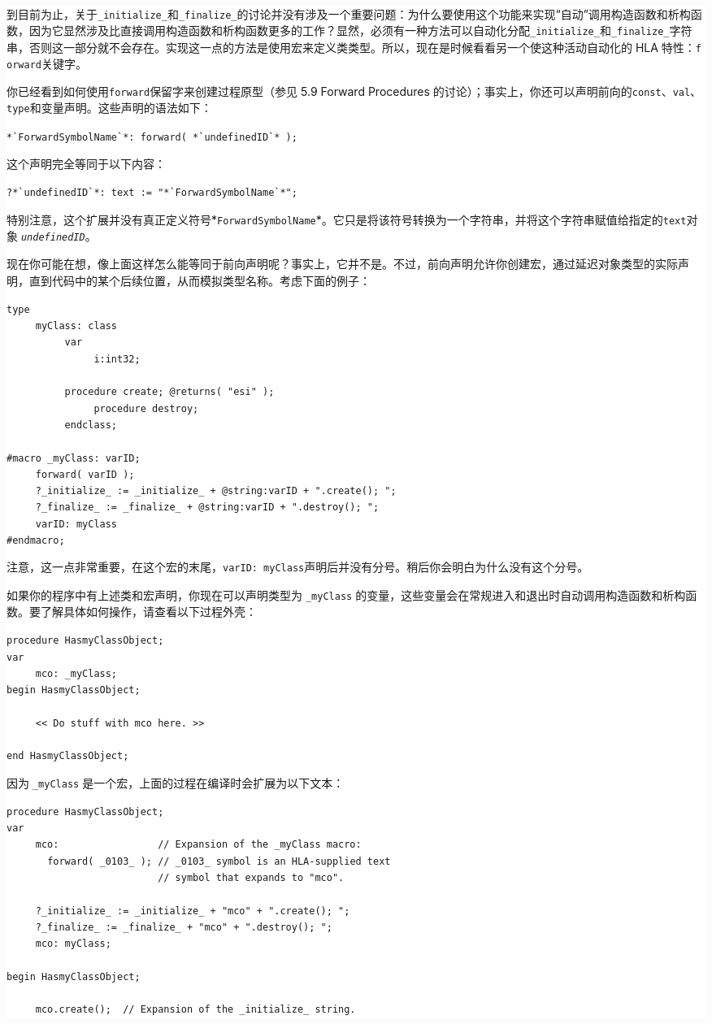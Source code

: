 到目前为止，关于`_initialize_`和`_finalize_`的讨论并没有涉及一个重要问题：为什么要使用这个功能来实现“自动”调用构造函数和析构函数，因为它显然涉及比直接调用构造函数和析构函数更多的工作？显然，必须有一种方法可以自动化分配`_initialize_`和`_finalize_`字符串，否则这一部分就不会存在。实现这一点的方法是使用宏来定义类类型。所以，现在是时候看看另一个使这种活动自动化的 HLA 特性：`forward`关键字。

你已经看到如何使用`forward`保留字来创建过程原型（参见 5.9 Forward Procedures 的讨论）；事实上，你还可以声明前向的`const`、`val`、`type`和变量声明。这些声明的语法如下：

```
*`ForwardSymbolName`*: forward( *`undefinedID`* );
```

这个声明完全等同于以下内容：

```
?*`undefinedID`*: text := "*`ForwardSymbolName`*";
```

特别注意，这个扩展并没有真正定义符号*`ForwardSymbolName`*。它只是将该符号转换为一个字符串，并将这个字符串赋值给指定的`text`对象 *`undefinedID`*。

现在你可能在想，像上面这样怎么能等同于前向声明呢？事实上，它并不是。不过，前向声明允许你创建宏，通过延迟对象类型的实际声明，直到代码中的某个后续位置，从而模拟类型名称。考虑下面的例子：

```
type
     myClass: class
          var
               i:int32;

          procedure create; @returns( "esi" );
               procedure destroy;
          endclass;

#macro _myClass: varID;
     forward( varID );
     ?_initialize_ := _initialize_ + @string:varID + ".create(); ";
     ?_finalize_ := _finalize_ + @string:varID + ".destroy(); ";
     varID: myClass
#endmacro;
```

注意，这一点非常重要，在这个宏的末尾，`varID: myClass`声明后并没有分号。稍后你会明白为什么没有这个分号。

如果你的程序中有上述类和宏声明，你现在可以声明类型为 `_myClass` 的变量，这些变量会在常规进入和退出时自动调用构造函数和析构函数。要了解具体如何操作，请查看以下过程外壳：

```
procedure HasmyClassObject;
var
     mco: _myClass;
begin HasmyClassObject;

     << Do stuff with mco here. >>

end HasmyClassObject;
```

因为 `_myClass` 是一个宏，上面的过程在编译时会扩展为以下文本：

```
procedure HasmyClassObject;
var
     mco:                 // Expansion of the _myClass macro:
       forward( _0103_ ); // _0103_ symbol is an HLA-supplied text
                          // symbol that expands to "mco".

     ?_initialize_ := _initialize_ + "mco" + ".create(); ";
     ?_finalize_ := _finalize_ + "mco" + ".destroy(); ";
     mco: myClass;

begin HasmyClassObject;

     mco.create();  // Expansion of the _initialize_ string.

```